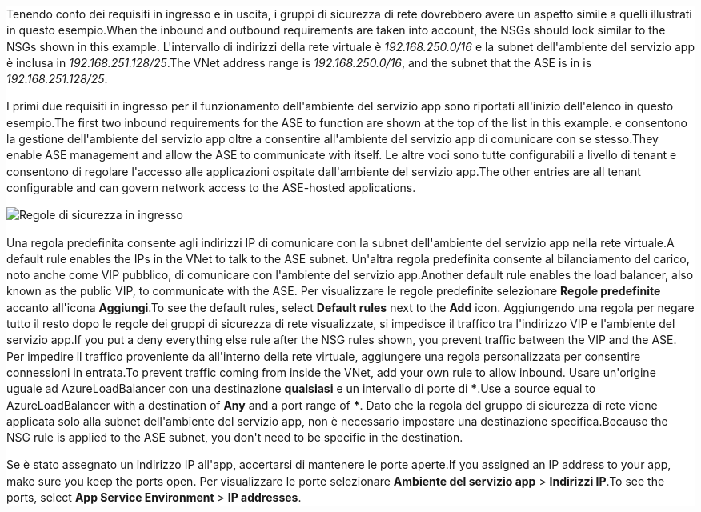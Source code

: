 <span data-ttu-id="49a2d-273">Tenendo conto dei requisiti in ingresso e in uscita, i gruppi di sicurezza di rete dovrebbero avere un aspetto simile a quelli illustrati in questo esempio.</span><span class="sxs-lookup"><span data-stu-id="49a2d-273">When the inbound and outbound requirements are taken into account, the NSGs should look similar to the NSGs shown in this example.</span></span> <span data-ttu-id="49a2d-274">L'intervallo di indirizzi della rete virtuale è _192.168.250.0/16_ e la subnet dell'ambiente del servizio app è inclusa in _192.168.251.128/25_.</span><span class="sxs-lookup"><span data-stu-id="49a2d-274">The VNet address range is _192.168.250.0/16_, and the subnet that the ASE is in is _192.168.251.128/25_.</span></span>

<span data-ttu-id="49a2d-275">I primi due requisiti in ingresso per il funzionamento dell'ambiente del servizio app sono riportati all'inizio dell'elenco in questo esempio.</span><span class="sxs-lookup"><span data-stu-id="49a2d-275">The first two inbound requirements for the ASE to function are shown at the top of the list in this example.</span></span> <span data-ttu-id="49a2d-276">e consentono la gestione dell'ambiente del servizio app oltre a consentire all'ambiente del servizio app di comunicare con se stesso.</span><span class="sxs-lookup"><span data-stu-id="49a2d-276">They enable ASE management and allow the ASE to communicate with itself.</span></span> <span data-ttu-id="49a2d-277">Le altre voci sono tutte configurabili a livello di tenant e consentono di regolare l'accesso alle applicazioni ospitate dall'ambiente del servizio app.</span><span class="sxs-lookup"><span data-stu-id="49a2d-277">The other entries are all tenant configurable and can govern network access to the ASE-hosted applications.</span></span> 

![Regole di sicurezza in ingresso][4]

<span data-ttu-id="49a2d-279">Una regola predefinita consente agli indirizzi IP di comunicare con la subnet dell'ambiente del servizio app nella rete virtuale.</span><span class="sxs-lookup"><span data-stu-id="49a2d-279">A default rule enables the IPs in the VNet to talk to the ASE subnet.</span></span> <span data-ttu-id="49a2d-280">Un'altra regola predefinita consente al bilanciamento del carico, noto anche come VIP pubblico, di comunicare con l'ambiente del servizio app.</span><span class="sxs-lookup"><span data-stu-id="49a2d-280">Another default rule enables the load balancer, also known as the public VIP, to communicate with the ASE.</span></span> <span data-ttu-id="49a2d-281">Per visualizzare le regole predefinite selezionare **Regole predefinite** accanto all'icona **Aggiungi**.</span><span class="sxs-lookup"><span data-stu-id="49a2d-281">To see the default rules, select **Default rules** next to the **Add** icon.</span></span> <span data-ttu-id="49a2d-282">Aggiungendo una regola per negare tutto il resto dopo le regole dei gruppi di sicurezza di rete visualizzate, si impedisce il traffico tra l'indirizzo VIP e l'ambiente del servizio app.</span><span class="sxs-lookup"><span data-stu-id="49a2d-282">If you put a deny everything else rule after the NSG rules shown, you prevent traffic between the VIP and the ASE.</span></span> <span data-ttu-id="49a2d-283">Per impedire il traffico proveniente da all'interno della rete virtuale, aggiungere una regola personalizzata per consentire connessioni in entrata.</span><span class="sxs-lookup"><span data-stu-id="49a2d-283">To prevent traffic coming from inside the VNet, add your own rule to allow inbound.</span></span> <span data-ttu-id="49a2d-284">Usare un'origine uguale ad AzureLoadBalancer con una destinazione **qualsiasi** e un intervallo di porte di **\***.</span><span class="sxs-lookup"><span data-stu-id="49a2d-284">Use a source equal to AzureLoadBalancer with a destination of **Any** and a port range of **\***.</span></span> <span data-ttu-id="49a2d-285">Dato che la regola del gruppo di sicurezza di rete viene applicata solo alla subnet dell'ambiente del servizio app, non è necessario impostare una destinazione specifica.</span><span class="sxs-lookup"><span data-stu-id="49a2d-285">Because the NSG rule is applied to the ASE subnet, you don't need to be specific in the destination.</span></span>

<span data-ttu-id="49a2d-286">Se è stato assegnato un indirizzo IP all'app, accertarsi di mantenere le porte aperte.</span><span class="sxs-lookup"><span data-stu-id="49a2d-286">If you assigned an IP address to your app, make sure you keep the ports open.</span></span> <span data-ttu-id="49a2d-287">Per visualizzare le porte selezionare **Ambiente del servizio app** > **Indirizzi IP**.</span><span class="sxs-lookup"><span data-stu-id="49a2d-287">To see the ports, select **App Service Environment** > **IP addresses**.</span></span>  


[1]: ./media/network_considerations_with_an_app_service_environment/networkase-overflow.png
[2]: ./media/network_considerations_with_an_app_service_environment/networkase-overflow2.png
[3]: ./media/network_considerations_with_an_app_service_environment/networkase-ipaddresses.png
[4]: ./media/network_considerations_with_an_app_service_environment/networkase-inboundnsg.png
[5]: ./media/network_considerations_with_an_app_service_environment/networkase-outboundnsg.png
[6]: ./media/network_considerations_with_an_app_service_environment/networkase-udr.png
[7]: ./media/network_considerations_with_an_app_service_environment/networkase-subnet.png
[Intro]: ./intro.md
[MakeExternalASE]: ./create-external-ase.md
[MakeASEfromTemplate]: ./create-from-template.md
[MakeILBASE]: ./create-ilb-ase.md
[ASENetwork]: ./network-info.md
[ASEReadme]: ./readme.md
[UsingASE]: ./using-an-ase.md
[UDRs]: ../../virtual-network/virtual-networks-udr-overview.md
[NSGs]: ../../virtual-network/virtual-networks-nsg.md
[ConfigureASEv1]: ../../app-service-web/app-service-web-configure-an-app-service-environment.md
[ASEv1Intro]: ../../app-service-web/app-service-app-service-environment-intro.md
[webapps]: ../../app-service-web/app-service-web-overview.md
[mobileapps]: ../../app-service-mobile/app-service-mobile-value-prop.md
[APIapps]: ../../app-service-api/app-service-api-apps-why-best-platform.md
[Functions]: ../../azure-functions/index.yml
[Pricing]: http://azure.microsoft.com/pricing/details/app-service/
[ARMOverview]: ../../azure-resource-manager/resource-group-overview.md
[ConfigureSSL]: ../../app-service-web/web-sites-purchase-ssl-web-site.md
[Kudu]: http://azure.microsoft.com/resources/videos/super-secret-kudu-debug-console-for-azure-web-sites/
[AppDeploy]: ../../app-service-web/web-sites-deploy.md
[ASEWAF]: ../../app-service-web/app-service-app-service-environment-web-application-firewall.md
[AppGW]: ../../application-gateway/application-gateway-web-application-firewall-overview.md
[ASEManagement]: ./management-addresses.md
